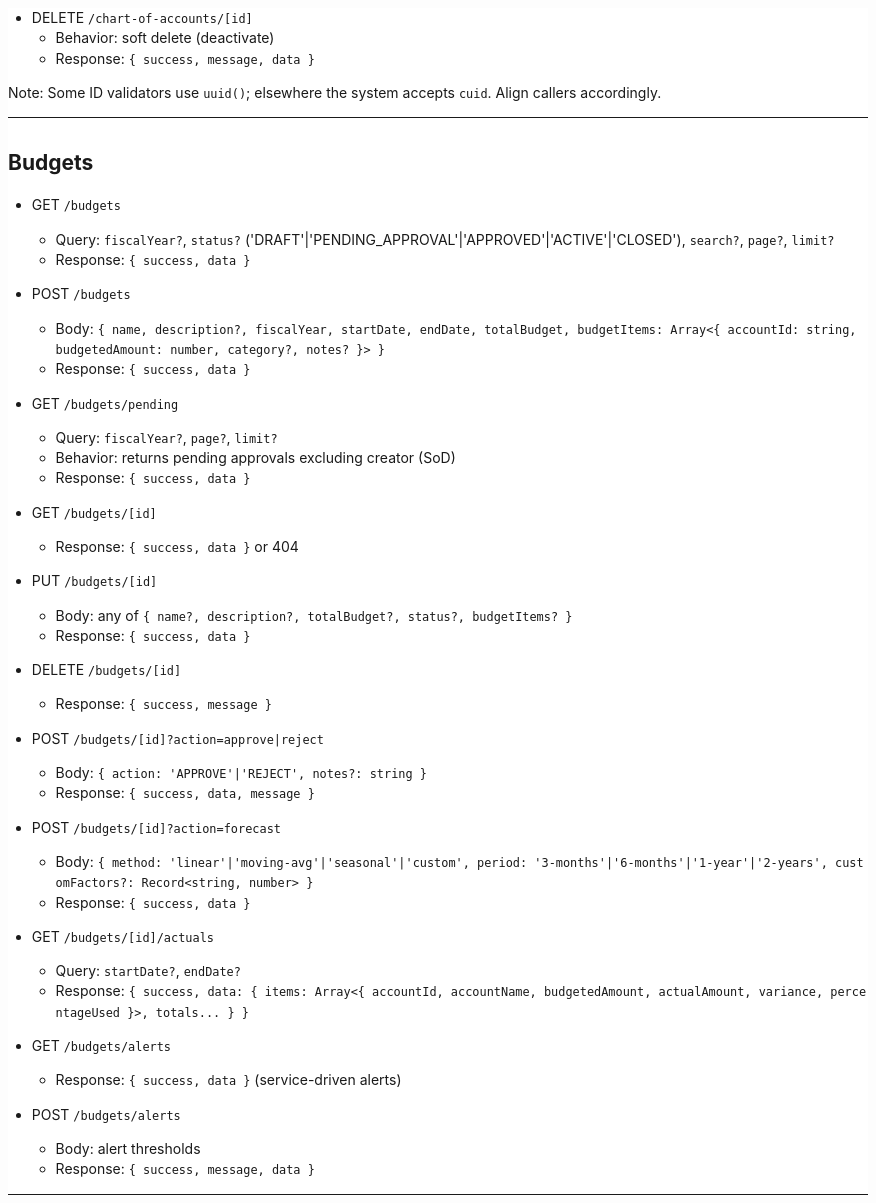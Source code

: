 - DELETE `/chart-of-accounts/[id]`
  - Behavior: soft delete (deactivate)
  - Response: `{ success, message, data }`

Note: Some ID validators use `uuid()`; elsewhere the system accepts `cuid`. Align callers accordingly.

---

## Budgets

- GET `/budgets`
  - Query: `fiscalYear?`, `status?` ('DRAFT'|'PENDING_APPROVAL'|'APPROVED'|'ACTIVE'|'CLOSED'), `search?`, `page?`, `limit?`
  - Response: `{ success, data }`

- POST `/budgets`
  - Body: `{ name, description?, fiscalYear, startDate, endDate, totalBudget, budgetItems: Array<{ accountId: string, budgetedAmount: number, category?, notes? }> }`
  - Response: `{ success, data }`

- GET `/budgets/pending`
  - Query: `fiscalYear?`, `page?`, `limit?`
  - Behavior: returns pending approvals excluding creator (SoD)
  - Response: `{ success, data }`

- GET `/budgets/[id]`
  - Response: `{ success, data }` or 404

- PUT `/budgets/[id]`
  - Body: any of `{ name?, description?, totalBudget?, status?, budgetItems? }`
  - Response: `{ success, data }`

- DELETE `/budgets/[id]`
  - Response: `{ success, message }`

- POST `/budgets/[id]?action=approve|reject`
  - Body: `{ action: 'APPROVE'|'REJECT', notes?: string }`
  - Response: `{ success, data, message }`

- POST `/budgets/[id]?action=forecast`
  - Body: `{ method: 'linear'|'moving-avg'|'seasonal'|'custom', period: '3-months'|'6-months'|'1-year'|'2-years', customFactors?: Record<string, number> }`
  - Response: `{ success, data }`

- GET `/budgets/[id]/actuals`
  - Query: `startDate?`, `endDate?`
  - Response: `{ success, data: { items: Array<{ accountId, accountName, budgetedAmount, actualAmount, variance, percentageUsed }>, totals... } }`

- GET `/budgets/alerts`
  - Response: `{ success, data }` (service-driven alerts)

- POST `/budgets/alerts`
  - Body: alert thresholds
  - Response: `{ success, message, data }`

---